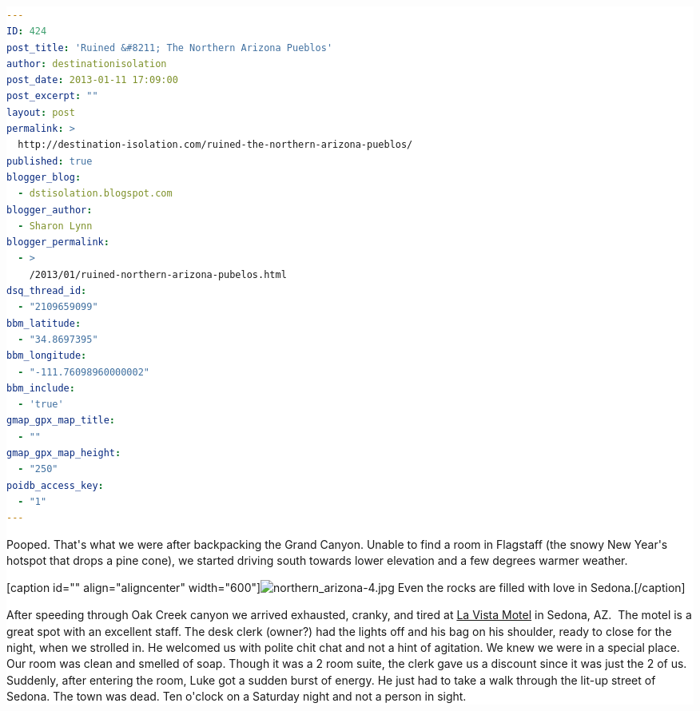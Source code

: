 ```yaml
---
ID: 424
post_title: 'Ruined &#8211; The Northern Arizona Pueblos'
author: destinationisolation
post_date: 2013-01-11 17:09:00
post_excerpt: ""
layout: post
permalink: >
  http://destination-isolation.com/ruined-the-northern-arizona-pueblos/
published: true
blogger_blog:
  - dstisolation.blogspot.com
blogger_author:
  - Sharon Lynn
blogger_permalink:
  - >
    /2013/01/ruined-northern-arizona-pubelos.html
dsq_thread_id:
  - "2109659099"
bbm_latitude:
  - "34.8697395"
bbm_longitude:
  - "-111.76098960000002"
bbm_include:
  - 'true'
gmap_gpx_map_title:
  - ""
gmap_gpx_map_height:
  - "250"
poidb_access_key:
  - "1"
---
```

Pooped. That's what we were after backpacking the Grand Canyon. Unable to find a room in Flagstaff (the snowy New Year's hotspot that drops a pine cone), we started driving south towards lower elevation and a few degrees warmer weather.

[caption id="" align="aligncenter" width="600"]<img class="ngg-singlepic ngg-none " src="http://destination-isolation.com/wp-content/gallery/ruined-the-northern-arizona-pueblos/northern_arizona-4.jpg" alt="northern_arizona-4.jpg" width="600" height="397" /> Even the rocks are filled with love in Sedona.[/caption]

After speeding through Oak Creek canyon we arrived exhausted, cranky, and tired at <a title="La Vista Motel" href="http://www.lavistamotel.com/" target="_blank">La Vista Motel</a> in Sedona, AZ.  The motel is a great spot with an excellent staff. The desk clerk (owner?) had the lights off and his bag on his shoulder, ready to close for the night, when we strolled in. He welcomed us with polite chit chat and not a hint of agitation. We knew we were in a special place. Our room was clean and smelled of soap. Though it was a 2 room suite, the clerk gave us a discount since it was just the 2 of us.
Suddenly, after entering the room, Luke got a sudden burst of energy. He just had to take a walk through the lit-up street of Sedona. The town was dead. Ten o'clock on a Saturday night and not a person in sight.

